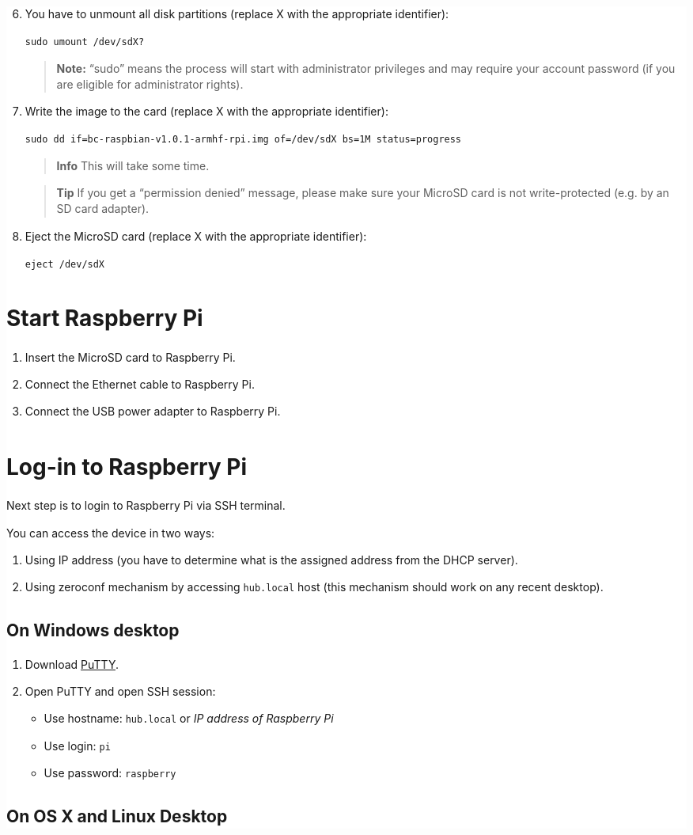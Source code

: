 6. You have to unmount all disk partitions (replace X with the appropriate identifier):

   ```
   sudo umount /dev/sdX?
   ```

   > **Note:** “sudo” means the process will start with administrator privileges and may require your account password (if you are eligible for administrator rights).

7. Write the image to the card (replace X with the appropriate identifier):

   ```
   sudo dd if=bc-raspbian-v1.0.1-armhf-rpi.img of=/dev/sdX bs=1M status=progress
   ```

   > **Info** This will take some time.

   > **Tip** If you get a “permission denied” message, please make sure your MicroSD card is not write-protected (e.g. by an SD card adapter).

8. Eject the MicroSD card (replace X with the appropriate identifier):

   ```
   eject /dev/sdX
   ```

# Start Raspberry Pi

1. Insert the MicroSD card to Raspberry Pi.

2. Connect the Ethernet cable to Raspberry Pi.

3. Connect the USB power adapter to Raspberry Pi.

# Log-in to Raspberry Pi

Next step is to login to Raspberry Pi via SSH terminal.

You can access the device in two ways:

 1. Using IP address (you have to determine what is the assigned address from the DHCP server).

 2. Using zeroconf mechanism by accessing `hub.local` host (this mechanism should work on any recent desktop).

## On Windows desktop

1. Download [PuTTY](http://www.chiark.greenend.org.uk/~sgtatham/putty/download.html).

2. Open PuTTY and open SSH session:

   * Use hostname: `hub.local` or *IP address of Raspberry Pi*

   * Use login: `pi`

   * Use password: `raspberry`

## On OS X and Linux Desktop
